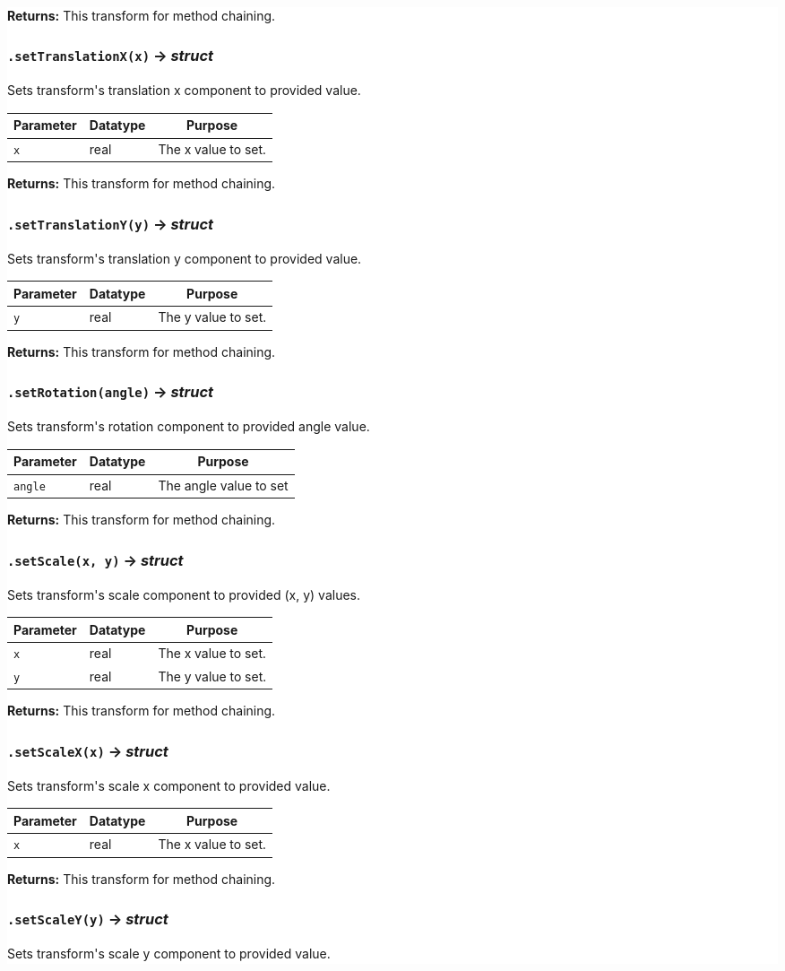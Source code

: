 **Returns:** This transform for method chaining.

### `.setTranslationX(x)` → *struct*
Sets transform's translation x component to provided value.

| Parameter | Datatype  | Purpose |
|-----------|-----------|---------|
|`x` |real |The x value to set. |

**Returns:** This transform for method chaining.

### `.setTranslationY(y)` → *struct*
Sets transform's translation y component to provided value.

| Parameter | Datatype  | Purpose |
|-----------|-----------|---------|
|`y` |real |The y value to set. |

**Returns:** This transform for method chaining.

### `.setRotation(angle)` → *struct*
Sets transform's rotation component to provided angle value.

| Parameter | Datatype  | Purpose |
|-----------|-----------|---------|
|`angle` |real |The angle value to set |

**Returns:** This transform for method chaining.

### `.setScale(x, y)` → *struct*
Sets transform's scale component to provided (x, y) values.

| Parameter | Datatype  | Purpose |
|-----------|-----------|---------|
|`x` |real |The x value to set. |
|`y` |real |The y value to set. |

**Returns:** This transform for method chaining.

### `.setScaleX(x)` → *struct*
Sets transform's scale x component to provided value.

| Parameter | Datatype  | Purpose |
|-----------|-----------|---------|
|`x` |real |The x value to set. |

**Returns:** This transform for method chaining.

### `.setScaleY(y)` → *struct*
Sets transform's scale y component to provided value.
